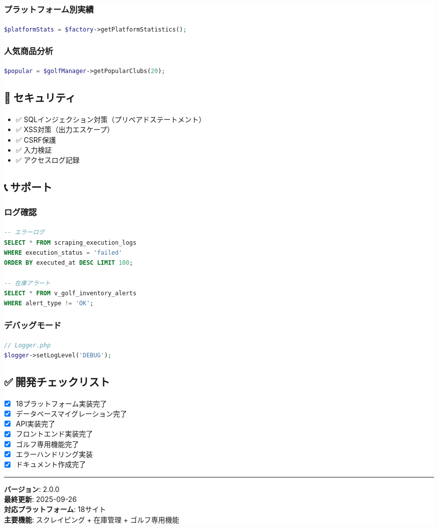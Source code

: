 ### プラットフォーム別実績
```php
$platformStats = $factory->getPlatformStatistics();
```

### 人気商品分析
```php
$popular = $golfManager->getPopularClubs(20);
```

## 🔐 セキュリティ

- ✅ SQLインジェクション対策（プリペアドステートメント）
- ✅ XSS対策（出力エスケープ）
- ✅ CSRF保護
- ✅ 入力検証
- ✅ アクセスログ記録

## 📞 サポート

### ログ確認
```sql
-- エラーログ
SELECT * FROM scraping_execution_logs 
WHERE execution_status = 'failed' 
ORDER BY executed_at DESC LIMIT 100;

-- 在庫アラート
SELECT * FROM v_golf_inventory_alerts 
WHERE alert_type != 'OK';
```

### デバッグモード
```php
// Logger.php
$logger->setLogLevel('DEBUG');
```

## ✅ 開発チェックリスト

- [x] 18プラットフォーム実装完了
- [x] データベースマイグレーション完了
- [x] API実装完了
- [x] フロントエンド実装完了
- [x] ゴルフ専用機能完了
- [x] エラーハンドリング実装
- [x] ドキュメント作成完了

---

**バージョン**: 2.0.0  
**最終更新**: 2025-09-26  
**対応プラットフォーム**: 18サイト  
**主要機能**: スクレイピング + 在庫管理 + ゴルフ専用機能